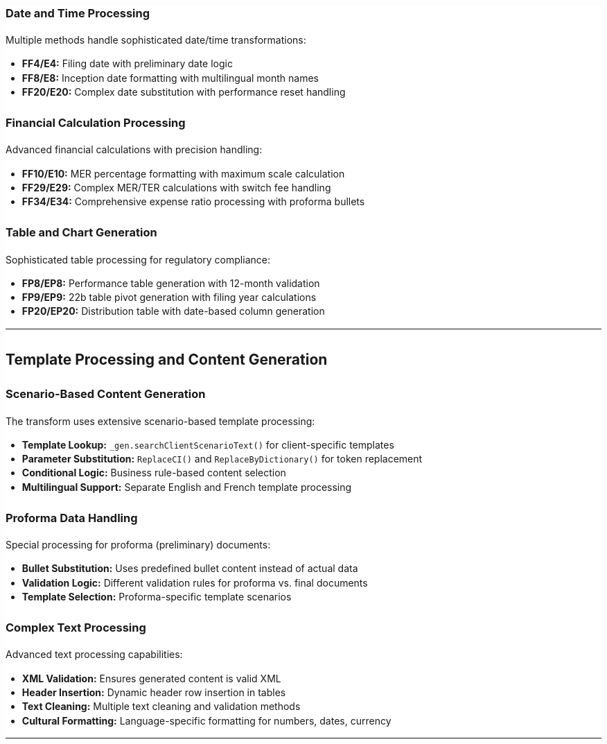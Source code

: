 ### Date and Time Processing

Multiple methods handle sophisticated date/time transformations:

* **FF4/E4:** Filing date with preliminary date logic
* **FF8/E8:** Inception date formatting with multilingual month names
* **FF20/E20:** Complex date substitution with performance reset handling

### Financial Calculation Processing

Advanced financial calculations with precision handling:

* **FF10/E10:** MER percentage formatting with maximum scale calculation
* **FF29/E29:** Complex MER/TER calculations with switch fee handling
* **FF34/E34:** Comprehensive expense ratio processing with proforma bullets

### Table and Chart Generation

Sophisticated table processing for regulatory compliance:

* **FP8/EP8:** Performance table generation with 12-month validation
* **FP9/EP9:** 22b table pivot generation with filing year calculations
* **FP20/EP20:** Distribution table with date-based column generation

---

## Template Processing and Content Generation

### Scenario-Based Content Generation

The transform uses extensive scenario-based template processing:

* **Template Lookup:** `_gen.searchClientScenarioText()` for client-specific templates
* **Parameter Substitution:** `ReplaceCI()` and `ReplaceByDictionary()` for token replacement
* **Conditional Logic:** Business rule-based content selection
* **Multilingual Support:** Separate English and French template processing

### Proforma Data Handling

Special processing for proforma (preliminary) documents:

* **Bullet Substitution:** Uses predefined bullet content instead of actual data
* **Validation Logic:** Different validation rules for proforma vs. final documents
* **Template Selection:** Proforma-specific template scenarios

### Complex Text Processing

Advanced text processing capabilities:

* **XML Validation:** Ensures generated content is valid XML
* **Header Insertion:** Dynamic header row insertion in tables
* **Text Cleaning:** Multiple text cleaning and validation methods
* **Cultural Formatting:** Language-specific formatting for numbers, dates, currency

---
